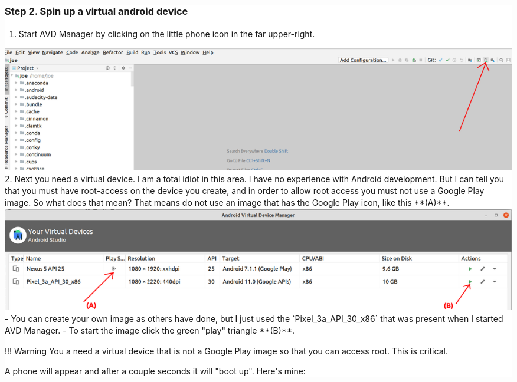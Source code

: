 ### Step 2. Spin up a virtual android device

1. Start AVD Manager by clicking on the little phone icon in the far upper-right.
<img src="/images/2021/DRM_06.png" style="zoom:100%;" />
2. Next you need a virtual device. I am a total idiot in this area. I have no experience with Android development. But I can tell you that you must have root-access on the device you create, and in order to allow root access you must not use a Google Play image. So what does that mean? That means do not use an image that has the Google Play icon, like this **(A)**.
<img src="/images/2021/DRM_07.png" style="zoom:100%;" />
	- You can create your own image as others have done, but I just used the `Pixel_3a_API_30_x86` that was present when I started AVD Manager. 
	- To start the image click the green "play" triangle **(B)**.

!!! Warning
	You a need a virtual device that is <u>not</u> a Google Play image so that you can access root. This is critical.

A phone will appear and after a couple seconds it will "boot up". Here's mine:
